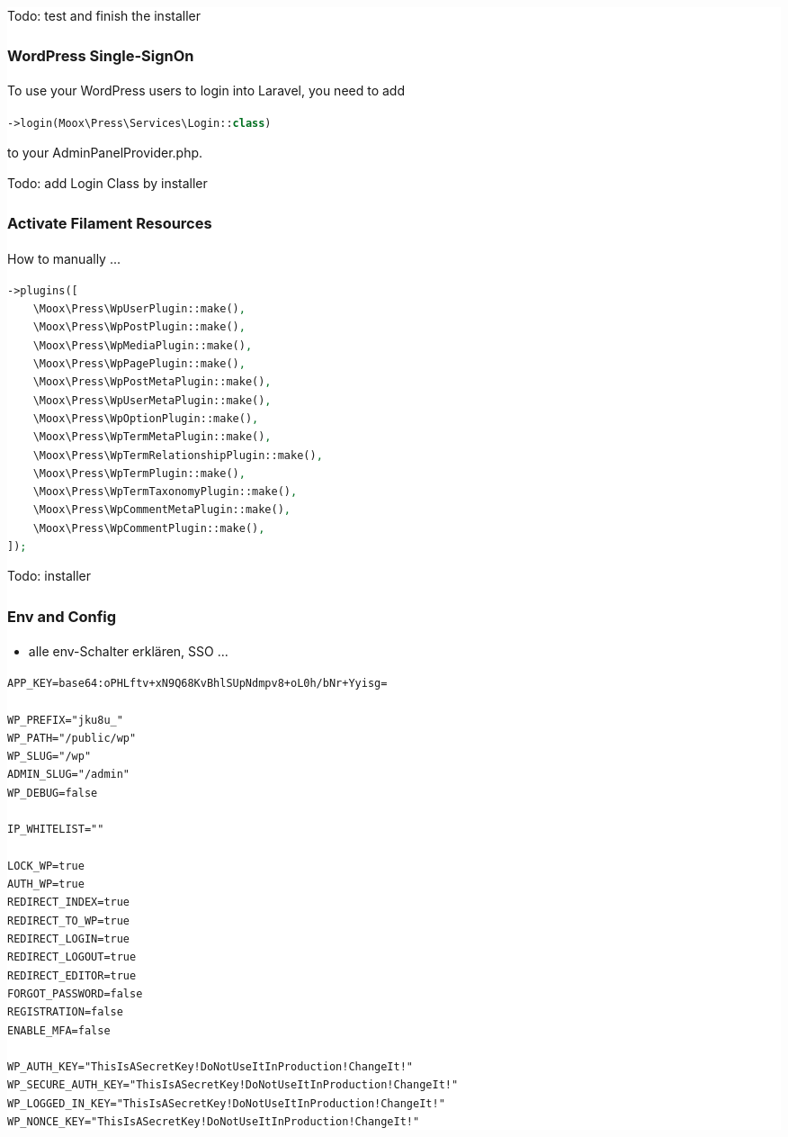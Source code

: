 Todo: test and finish the installer

### WordPress Single-SignOn

To use your WordPress users to login into Laravel, you need to add

```php
->login(Moox\Press\Services\Login::class)
```

to your AdminPanelProvider.php.

Todo: add Login Class by installer

### Activate Filament Resources

How to manually ...

```php
->plugins([
	\Moox\Press\WpUserPlugin::make(),
	\Moox\Press\WpPostPlugin::make(),
	\Moox\Press\WpMediaPlugin::make(),
	\Moox\Press\WpPagePlugin::make(),
	\Moox\Press\WpPostMetaPlugin::make(),
	\Moox\Press\WpUserMetaPlugin::make(),
	\Moox\Press\WpOptionPlugin::make(),
	\Moox\Press\WpTermMetaPlugin::make(),
	\Moox\Press\WpTermRelationshipPlugin::make(),
	\Moox\Press\WpTermPlugin::make(),
	\Moox\Press\WpTermTaxonomyPlugin::make(),
	\Moox\Press\WpCommentMetaPlugin::make(),
	\Moox\Press\WpCommentPlugin::make(),
]);
```

Todo: installer

### Env and Config

-   alle env-Schalter erklären, SSO ...

```
APP_KEY=base64:oPHLftv+xN9Q68KvBhlSUpNdmpv8+oL0h/bNr+Yyisg=

WP_PREFIX="jku8u_"
WP_PATH="/public/wp"
WP_SLUG="/wp"
ADMIN_SLUG="/admin"
WP_DEBUG=false

IP_WHITELIST=""

LOCK_WP=true
AUTH_WP=true
REDIRECT_INDEX=true
REDIRECT_TO_WP=true
REDIRECT_LOGIN=true
REDIRECT_LOGOUT=true
REDIRECT_EDITOR=true
FORGOT_PASSWORD=false
REGISTRATION=false
ENABLE_MFA=false

WP_AUTH_KEY="ThisIsASecretKey!DoNotUseItInProduction!ChangeIt!"
WP_SECURE_AUTH_KEY="ThisIsASecretKey!DoNotUseItInProduction!ChangeIt!"
WP_LOGGED_IN_KEY="ThisIsASecretKey!DoNotUseItInProduction!ChangeIt!"
WP_NONCE_KEY="ThisIsASecretKey!DoNotUseItInProduction!ChangeIt!"
```